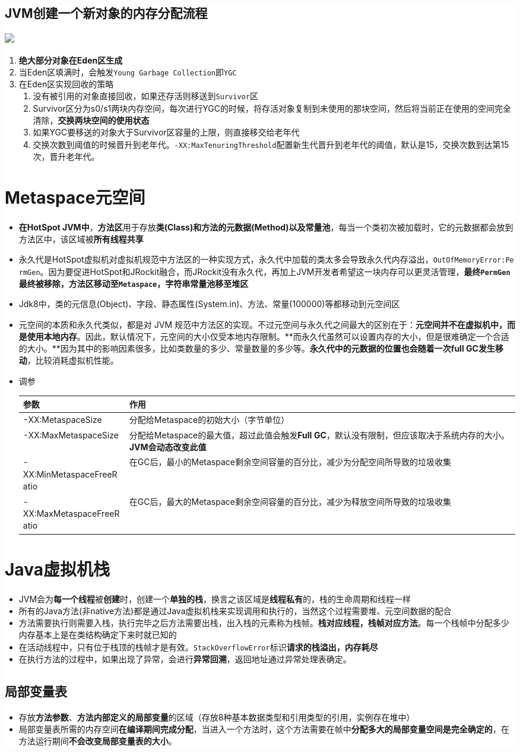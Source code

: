 ## JVM创建一个新对象的内存分配流程

![](https://gitee.com/ngyb/pic/raw/master/007S8ZIlgy1gfsrktwl9jj30y50u0x6q.jpg)

1. **绝大部分对象在Eden区生成**
2. 当Eden区填满时，会触发`Young Garbage Collection`即`YGC`
3. 在Eden区实现回收的策略
   1. 没有被引用的对象直接回收，如果还存活则移送到`Survivor`区
   2. Survivor区分为s0/s1两块内存空间，每次进行YGC的时候，将存活对象复制到未使用的那块空间，然后将当前正在使用的空间完全清除，**交换两块空间的使用状态**
   3. 如果YGC要移送的对象大于Survivor区容量的上限，则直接移交给老年代
   4. 交换次数到阈值的时候晋升到老年代。`-XX:MaxTenuringThreshold`配置新生代晋升到老年代的阈值，默认是15，交换次数到达第15次，晋升老年代。

# Metaspace元空间

- **在HotSpot JVM中**，**方法区**用于存放**类(Class)**和**方法的元数据(Method)**以及**常量池**，每当一个类初次被加载时，它的元数据都会放到方法区中，该区域被**所有线程共享**

- 永久代是HotSpot虚拟机对虚拟机规范中方法区的一种实现方式，永久代中加载的类太多会导致永久代内存溢出，`OutOfMemoryError:PermGen`。因为要促进HotSpot和JRockit融合，而JRockit没有永久代，再加上JVM开发者希望这一块内存可以更灵活管理，**最终`PermGen`最终被移除，方法区移动至`Metaspace`，字符串常量池移至堆区**

- Jdk8中，类的元信息(Object)、字段、静态属性(System.in)、方法、常量(100000)等都移动到元空间区

- 元空间的本质和永久代类似，都是对 JVM 规范中方法区的实现。不过元空间与永久代之间最大的区别在于：**元空间并不在虚拟机中，而是使用本地内存**。因此，默认情况下，元空间的大小仅受本地内存限制。**而永久代虽然可以设置内存的大小，但是很难确定一个合适的大小。**因为其中的影响因素很多，比如类数量的多少、常量数量的多少等。**永久代中的元数据的位置也会随着一次full GC发生移动**，比较消耗虚拟机性能。

- 调参

  | 参数                      | 作用                                                         |
  | ------------------------- | ------------------------------------------------------------ |
  | -XX:MetaspaceSize         | 分配给Metaspace的初始大小（字节单位）                        |
  | -XX:MaxMetaspaceSize      | 分配给Metaspace的最大值，超过此值会触发**Full GC**，默认没有限制，但应该取决于系统内存的大小。**JVM会动态改变此值** |
  | -XX:MinMetaspaceFreeRatio | 在GC后，最小的Metaspace剩余空间容量的百分比，减少为分配空间所导致的垃圾收集 |
  | -XX:MaxMetaspaceFreeRatio | 在GC后，最大的Metaspace剩余空间容量的百分比，减少为释放空间所导致的垃圾收集 |

  

# Java虚拟机栈

- JVM会为**每一个线程**被**创建**时，创建一个**单独的栈**，换言之该区域是**线程私有**的，栈的生命周期和线程一样
- 所有的Java方法(非native方法)都是通过Java虚拟机栈来实现调用和执行的，当然这个过程需要堆、元空间数据的配合
- 方法需要执行则需要入栈，执行完毕之后方法需要出栈，出入栈的元素称为栈帧。**栈对应线程，栈帧对应方法**。每一个栈帧中分配多少内存基本上是在类结构确定下来时就已知的
- 在活动线程中，只有位于栈顶的栈帧才是有效。`StackOverflowError`标识**请求的栈溢出，内存耗尽**
- 在执行方法的过程中，如果出现了异常，会进行**异常回溯**，返回地址通过异常处理表确定。

## 局部变量表

- 存放**方法参数**、**方法内部定义的局部变量**的区域（存放8种基本数据类型和引用类型的引用，实例存在堆中）
- 局部变量表所需的内存空间**在编译期间完成分配**，当进入一个方法时，这个方法需要在帧中**分配多大的局部变量空间是完全确定的**，在方法运行期间**不会改变局部变量表的大小**。
